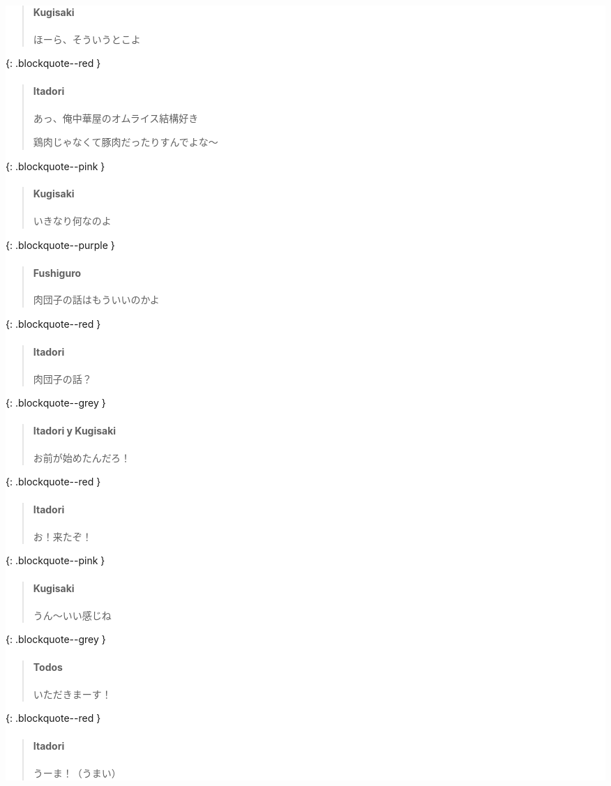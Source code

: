 > #### Kugisaki
>
> ほーら、そういうとこよ

{: .blockquote--red }

> #### Itadori
>
> あっ、俺中華屋のオムライス結構好き
> 
> 鶏肉じゃなくて豚肉だったりすんでよな〜

{: .blockquote--pink }

> #### Kugisaki
>
> いきなり何なのよ

{: .blockquote--purple }

> #### Fushiguro
>
> 肉団子の話はもういいのかよ

{: .blockquote--red }

> #### Itadori
>
> 肉団子の話？

{: .blockquote--grey }

> #### Itadori y Kugisaki
>
> お前が始めたんだろ！

{: .blockquote--red }

> #### Itadori
>
> お！来たぞ！

{: .blockquote--pink }

> #### Kugisaki
>
> うん〜いい感じね

{: .blockquote--grey }

> #### Todos
>
> いただきまーす！

{: .blockquote--red }

> #### Itadori
>
> うーま！（うまい）
